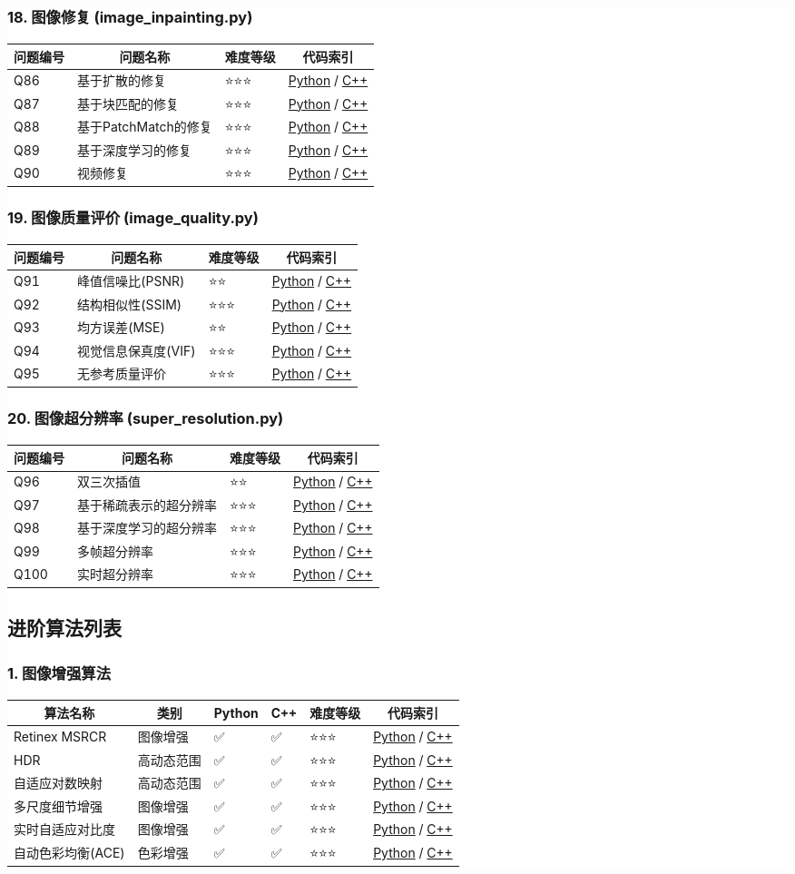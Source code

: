 ### 18. 图像修复 (image_inpainting.py)
| 问题编号 | 问题名称 | 难度等级 | 代码索引 |
|----------|----------|----------|----------|
| Q86 | 基于扩散的修复 | ⭐⭐⭐ | [Python](python/basic/image_inpainting.py) / [C++](cpp/basic/image_inpainting.cpp) |
| Q87 | 基于块匹配的修复 | ⭐⭐⭐ | [Python](python/basic/image_inpainting.py) / [C++](cpp/basic/image_inpainting.cpp) |
| Q88 | 基于PatchMatch的修复 | ⭐⭐⭐ | [Python](python/basic/image_inpainting.py) / [C++](cpp/basic/image_inpainting.cpp) |
| Q89 | 基于深度学习的修复 | ⭐⭐⭐ | [Python](python/basic/image_inpainting.py) / [C++](cpp/basic/image_inpainting.cpp) |
| Q90 | 视频修复 | ⭐⭐⭐ | [Python](python/basic/image_inpainting.py) / [C++](cpp/basic/image_inpainting.cpp) |

### 19. 图像质量评价 (image_quality.py)
| 问题编号 | 问题名称 | 难度等级 | 代码索引 |
|----------|----------|----------|----------|
| Q91 | 峰值信噪比(PSNR) | ⭐⭐ | [Python](python/basic/image_quality.py) / [C++](cpp/basic/image_quality.cpp) |
| Q92 | 结构相似性(SSIM) | ⭐⭐⭐ | [Python](python/basic/image_quality.py) / [C++](cpp/basic/image_quality.cpp) |
| Q93 | 均方误差(MSE) | ⭐⭐ | [Python](python/basic/image_quality.py) / [C++](cpp/basic/image_quality.cpp) |
| Q94 | 视觉信息保真度(VIF) | ⭐⭐⭐ | [Python](python/basic/image_quality.py) / [C++](cpp/basic/image_quality.cpp) |
| Q95 | 无参考质量评价 | ⭐⭐⭐ | [Python](python/basic/image_quality.py) / [C++](cpp/basic/image_quality.cpp) |

### 20. 图像超分辨率 (super_resolution.py)
| 问题编号 | 问题名称 | 难度等级 | 代码索引 |
|----------|----------|----------|----------|
| Q96 | 双三次插值 | ⭐⭐ | [Python](python/basic/super_resolution.py) / [C++](cpp/basic/super_resolution.cpp) |
| Q97 | 基于稀疏表示的超分辨率 | ⭐⭐⭐ | [Python](python/basic/super_resolution.py) / [C++](cpp/basic/super_resolution.cpp) |
| Q98 | 基于深度学习的超分辨率 | ⭐⭐⭐ | [Python](python/basic/super_resolution.py) / [C++](cpp/basic/super_resolution.cpp) |
| Q99 | 多帧超分辨率 | ⭐⭐⭐ | [Python](python/basic/super_resolution.py) / [C++](cpp/basic/super_resolution.cpp) |
| Q100 | 实时超分辨率 | ⭐⭐⭐ | [Python](python/basic/super_resolution.py) / [C++](cpp/basic/super_resolution.cpp) |

## 进阶算法列表

### 1. 图像增强算法
| 算法名称 | 类别 | Python | C++ | 难度等级 | 代码索引 |
|----------|------|---------|-----|----------|----------|
| Retinex MSRCR | 图像增强 | ✅ | ✅ | ⭐⭐⭐ | [Python](python/advanced/retinex_msrcr.py) / [C++](cpp/advanced/image_enhancement/retinex_msrcr.cpp) |
| HDR | 高动态范围 | ✅ | ✅ | ⭐⭐⭐ | [Python](python/advanced/hdr.py) / [C++](cpp/advanced/HDR.cpp) |
| 自适应对数映射 | 高动态范围 | ✅ | ✅ | ⭐⭐⭐ | [Python](python/advanced/adaptive_logarithmic_mapping.py) / [C++](cpp/advanced/image_enhancement/adaptive_logarithmic_mapping.cpp) |
| 多尺度细节增强 | 图像增强 | ✅ | ✅ | ⭐⭐⭐ | [Python](python/advanced/multi_scale_detail_enhancement.py) / [C++](cpp/advanced/image_enhancement/multi_scale_detail_enhancement.cpp) |
| 实时自适应对比度 | 图像增强 | ✅ | ✅ | ⭐⭐⭐ | [Python](python/advanced/real_time_adaptive_contrast.py) / [C++](cpp/advanced/image_enhancement/real_time_adaptive_contrast.cpp) |
| 自动色彩均衡(ACE) | 色彩增强 | ✅ | ✅ | ⭐⭐⭐ | [Python](python/advanced/automatic_color_equalization.py) / [C++](cpp/advanced/image_enhancement/automatic_color_equalization.cpp) |
